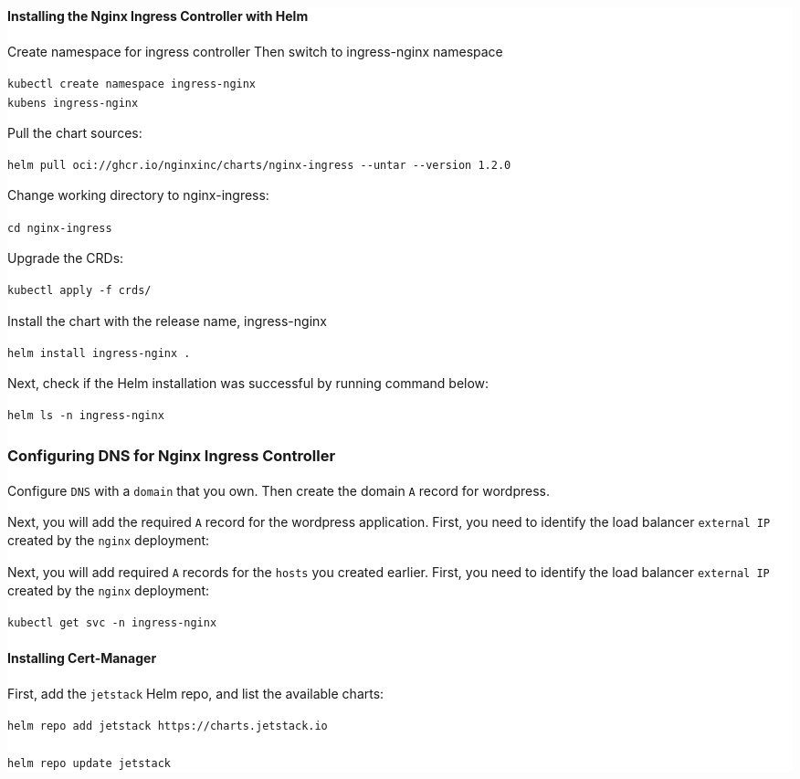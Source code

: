 #### Installing the Nginx Ingress Controller with Helm

Create namespace for ingress controller
Then switch to ingress-nginx namespace

```console
kubectl create namespace ingress-nginx
kubens ingress-nginx
```

Pull the chart sources:

```console
helm pull oci://ghcr.io/nginxinc/charts/nginx-ingress --untar --version 1.2.0
```

Change working directory to nginx-ingress:

```
cd nginx-ingress
```

Upgrade the CRDs:

```
kubectl apply -f crds/
```

Install the chart with the release name, ingress-nginx

```
helm install ingress-nginx .
```

Next, check if the Helm installation was successful by running command below:

```console
helm ls -n ingress-nginx
```


### Configuring DNS for Nginx Ingress Controller

Configure `DNS` with a `domain` that you own. Then create the domain `A` record for wordpress.

Next, you will add the required `A` record for the wordpress application. First, you need to identify the load balancer `external IP` created by the `nginx` deployment:

Next, you will add required `A` records for the `hosts` you created earlier. First, you need to identify the load balancer `external IP` created by the `nginx` deployment:

```shell
kubectl get svc -n ingress-nginx
```

#### Installing Cert-Manager

First, add the `jetstack` Helm repo, and list the available charts:

```console
helm repo add jetstack https://charts.jetstack.io

helm repo update jetstack
```
